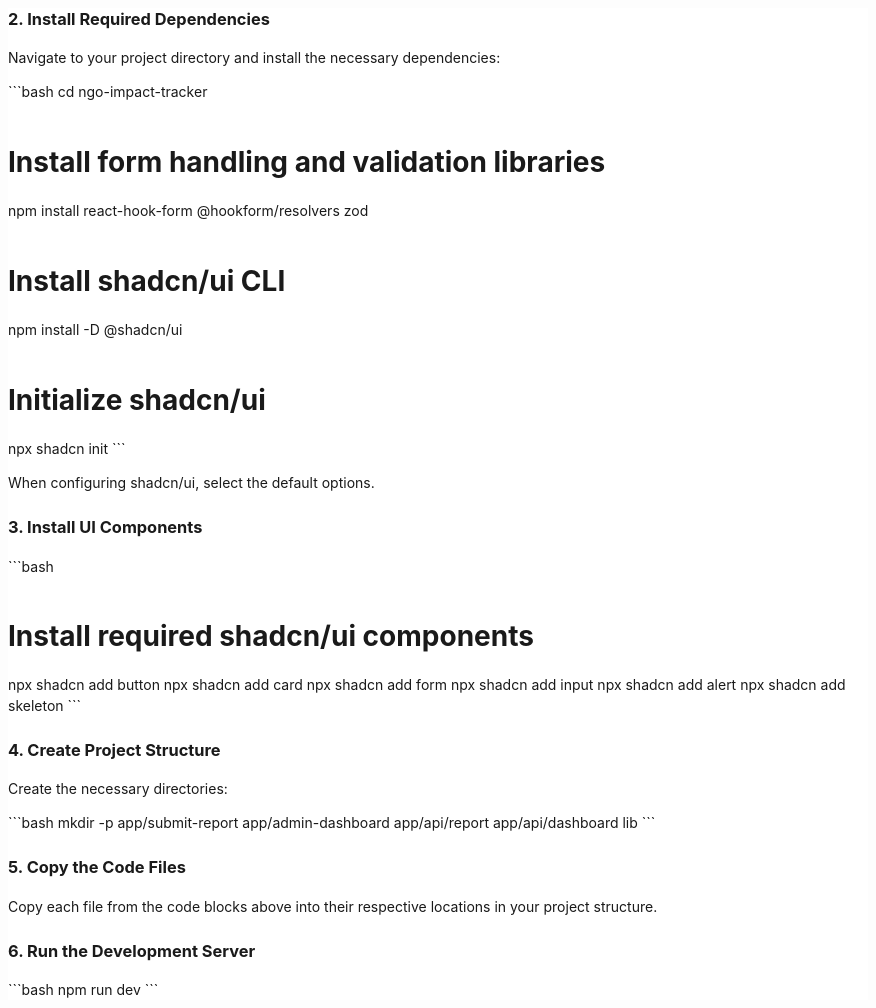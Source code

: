 ### 2. Install Required Dependencies

Navigate to your project directory and install the necessary dependencies:

\`\`\`bash
cd ngo-impact-tracker

# Install form handling and validation libraries
npm install react-hook-form @hookform/resolvers zod

# Install shadcn/ui CLI
npm install -D @shadcn/ui

# Initialize shadcn/ui
npx shadcn init
\`\`\`

When configuring shadcn/ui, select the default options.

### 3. Install UI Components

\`\`\`bash
# Install required shadcn/ui components
npx shadcn add button
npx shadcn add card
npx shadcn add form
npx shadcn add input
npx shadcn add alert
npx shadcn add skeleton
\`\`\`

### 4. Create Project Structure

Create the necessary directories:

\`\`\`bash
mkdir -p app/submit-report app/admin-dashboard app/api/report app/api/dashboard lib
\`\`\`

### 5. Copy the Code Files

Copy each file from the code blocks above into their respective locations in your project structure.

### 6. Run the Development Server

\`\`\`bash
npm run dev
\`\`\`
